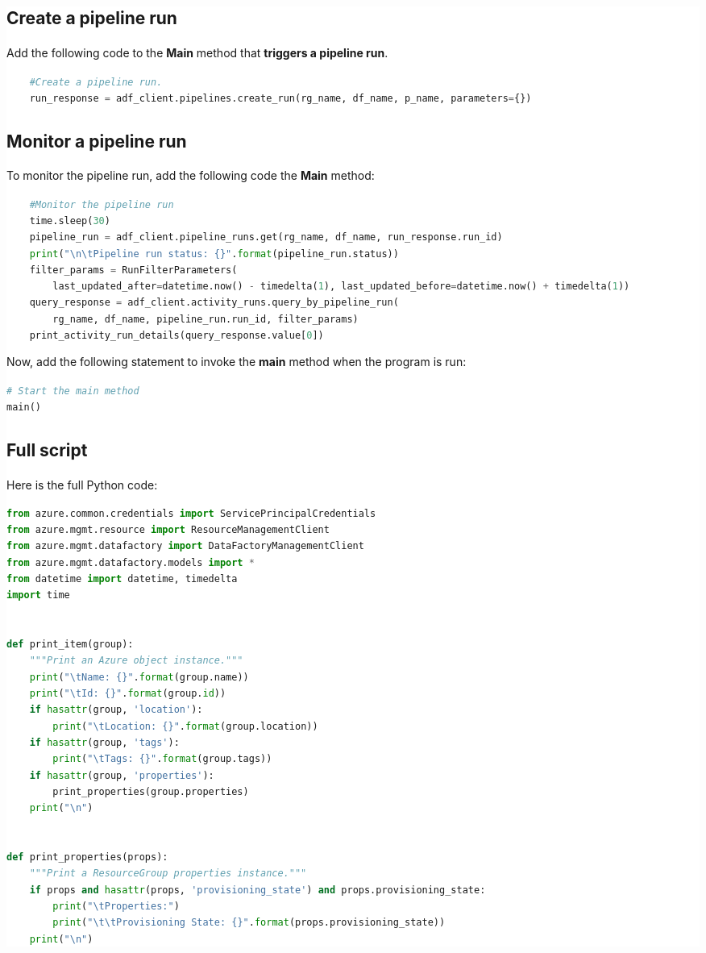 ## Create a pipeline run

Add the following code to the **Main** method that **triggers a pipeline run**.

```python
    #Create a pipeline run.
    run_response = adf_client.pipelines.create_run(rg_name, df_name, p_name, parameters={})
```

## Monitor a pipeline run

To monitor the pipeline run, add the following code the **Main** method:

```python
    #Monitor the pipeline run
    time.sleep(30)
    pipeline_run = adf_client.pipeline_runs.get(rg_name, df_name, run_response.run_id)
    print("\n\tPipeline run status: {}".format(pipeline_run.status))
    filter_params = RunFilterParameters(
        last_updated_after=datetime.now() - timedelta(1), last_updated_before=datetime.now() + timedelta(1))
    query_response = adf_client.activity_runs.query_by_pipeline_run(
        rg_name, df_name, pipeline_run.run_id, filter_params)
    print_activity_run_details(query_response.value[0])

```

Now, add the following statement to invoke the **main** method when the program is run:

```python
# Start the main method
main()
```

## Full script

Here is the full Python code:

```python
from azure.common.credentials import ServicePrincipalCredentials
from azure.mgmt.resource import ResourceManagementClient
from azure.mgmt.datafactory import DataFactoryManagementClient
from azure.mgmt.datafactory.models import *
from datetime import datetime, timedelta
import time


def print_item(group):
    """Print an Azure object instance."""
    print("\tName: {}".format(group.name))
    print("\tId: {}".format(group.id))
    if hasattr(group, 'location'):
        print("\tLocation: {}".format(group.location))
    if hasattr(group, 'tags'):
        print("\tTags: {}".format(group.tags))
    if hasattr(group, 'properties'):
        print_properties(group.properties)
    print("\n")


def print_properties(props):
    """Print a ResourceGroup properties instance."""
    if props and hasattr(props, 'provisioning_state') and props.provisioning_state:
        print("\tProperties:")
        print("\t\tProvisioning State: {}".format(props.provisioning_state))
    print("\n")
```